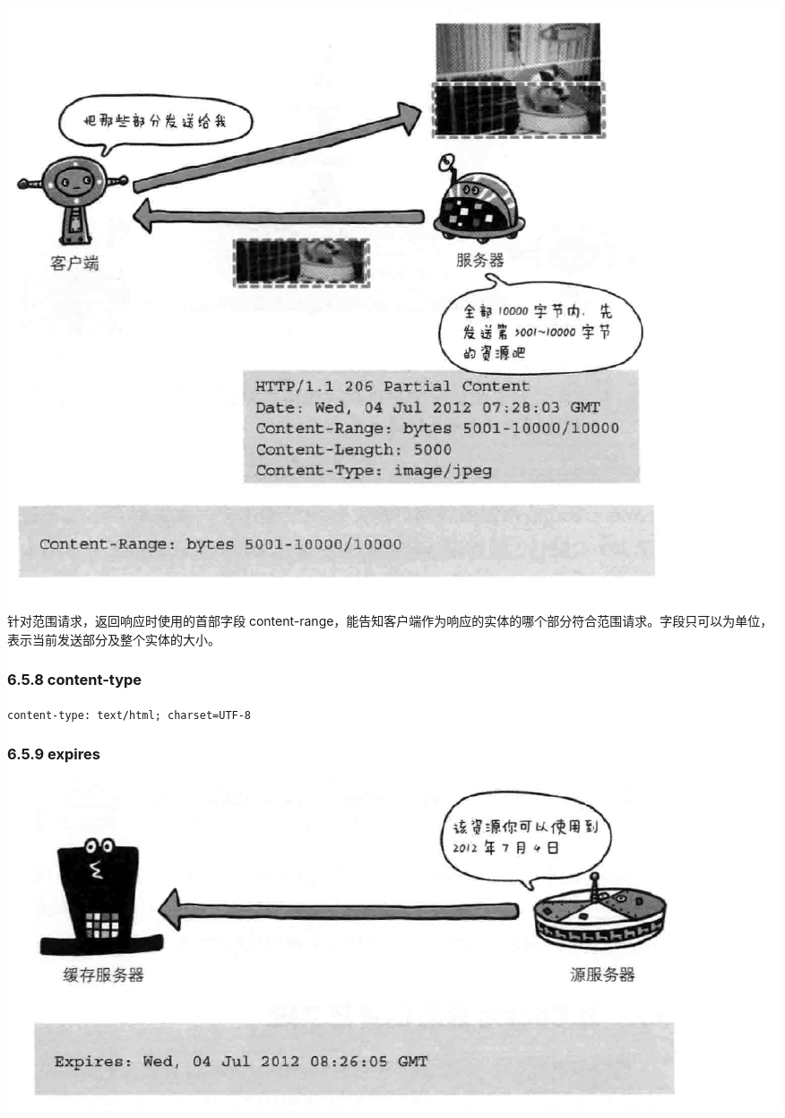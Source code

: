 ![content-range](/assets/images/writing/2016-07-04-Graphic-HTTP-reading-notes/2016-07-16_153258.png)

针对范围请求，返回响应时使用的首部字段 content-range，能告知客户端作为响应的实体的哪个部分符合范围请求。字段只可以为单位，表示当前发送部分及整个实体的大小。

### 6.5.8 content-type

```
content-type: text/html; charset=UTF-8
```

### 6.5.9 expires

![expires](/assets/images/writing/2016-07-04-Graphic-HTTP-reading-notes/2016-07-16_153904.png)